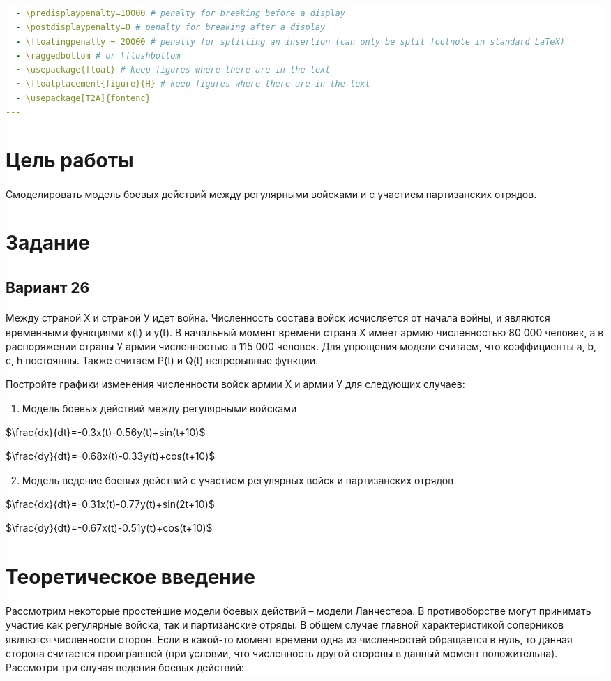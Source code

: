 ```yaml
  - \predisplaypenalty=10000 # penalty for breaking before a display
  - \postdisplaypenalty=0 # penalty for breaking after a display
  - \floatingpenalty = 20000 # penalty for splitting an insertion (can only be split footnote in standard LaTeX)
  - \raggedbottom # or \flushbottom
  - \usepackage{float} # keep figures where there are in the text
  - \floatplacement{figure}{H} # keep figures where there are in the text
  - \usepackage[T2A]{fontenc}
---
```


# Цель работы

Смоделировать модель боевых действий между регулярными войсками и с участием 
партизанских отрядов.

# Задание

## Вариант 26

Между страной Х и страной У идет война. Численность состава войск
исчисляется от начала войны, и являются временными функциями x(t) и y(t). 
В начальный момент времени страна Х имеет армию численностью 80 000 человек, а
в распоряжении страны У армия численностью в 115 000 человек. Для упрощения
модели считаем, что коэффициенты a, b, c, h постоянны. Также считаем P(t)
и Q(t) непрерывные функции.

Постройте графики изменения численности войск армии Х и армии У для
следующих случаев:

1. Модель боевых действий между регулярными войсками

$\frac{dx}{dt}=-0.3x(t)-0.56y(t)+sin(t+10)$

$\frac{dy}{dt}=-0.68x(t)-0.33y(t)+cos(t+10)$

2. Модель ведение боевых действий с участием регулярных войск и
партизанских отрядов 

$\frac{dx}{dt}=-0.31x(t)-0.77y(t)+sin(2t+10)$

$\frac{dy}{dt}=-0.67x(t)-0.51y(t)+cos(t+10)$

# Теоретическое введение

Рассмотрим некоторые простейшие модели боевых действий – модели
Ланчестера. В противоборстве могут принимать участие как регулярные войска,
так и партизанские отряды. В общем случае главной характеристикой соперников
являются численности сторон. Если в какой-то момент времени одна из
численностей обращается в нуль, то данная сторона считается проигравшей (при
условии, что численность другой стороны в данный момент положительна).
Рассмотри три случая ведения боевых действий:
